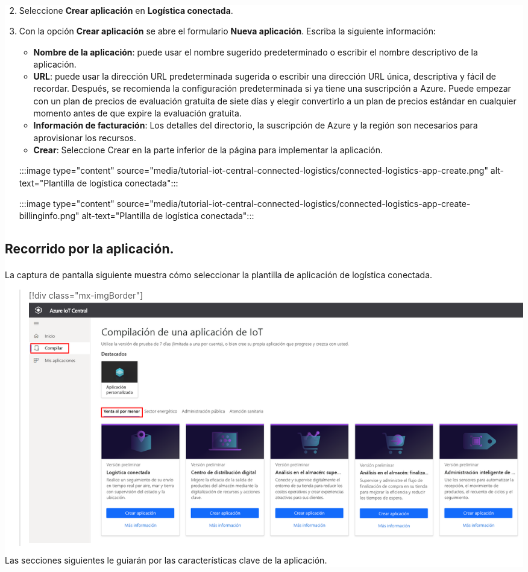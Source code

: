 2. Seleccione **Crear aplicación** en **Logística conectada**.

3. Con la opción **Crear aplicación** se abre el formulario **Nueva aplicación**. Escriba la siguiente información:


    * **Nombre de la aplicación**: puede usar el nombre sugerido predeterminado o escribir el nombre descriptivo de la aplicación.
    * **URL**: puede usar la dirección URL predeterminada sugerida o escribir una dirección URL única, descriptiva y fácil de recordar. Después, se recomienda la configuración predeterminada si ya tiene una suscripción a Azure. Puede empezar con un plan de precios de evaluación gratuita de siete días y elegir convertirlo a un plan de precios estándar en cualquier momento antes de que expire la evaluación gratuita.
    * **Información de facturación**: Los detalles del directorio, la suscripción de Azure y la región son necesarios para aprovisionar los recursos.
    * **Crear**: Seleccione Crear en la parte inferior de la página para implementar la aplicación.

    :::image type="content" source="media/tutorial-iot-central-connected-logistics/connected-logistics-app-create.png" alt-text="Plantilla de logística conectada":::

    :::image type="content" source="media/tutorial-iot-central-connected-logistics/connected-logistics-app-create-billinginfo.png" alt-text="Plantilla de logística conectada":::

## <a name="walk-through-the-application"></a>Recorrido por la aplicación.

La captura de pantalla siguiente muestra cómo seleccionar la plantilla de aplicación de logística conectada.

> [!div class="mx-imgBorder"]
> ![Captura de pantalla que muestra cómo seleccionar la plantilla de aplicación de logística conectada](./media/tutorial-iot-central-connected-logistics/iotc-retail-homepage.png)

Las secciones siguientes le guiarán por las características clave de la aplicación.
